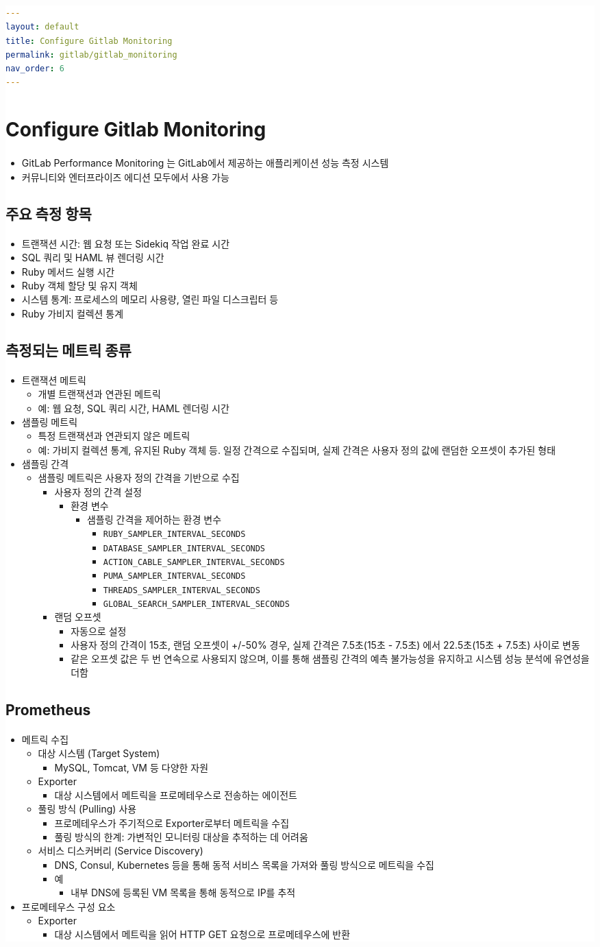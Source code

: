 ```yaml
---
layout: default
title: Configure Gitlab Monitoring
permalink: gitlab/gitlab_monitoring
nav_order: 6
---
```



# Configure Gitlab Monitoring
- GitLab Performance Monitoring 는 GitLab에서 제공하는 애플리케이션 성능 측정 시스템
- 커뮤니티와 엔터프라이즈 에디션 모두에서 사용 가능

## 주요 측정 항목
- 트랜잭션 시간: 웹 요청 또는 Sidekiq 작업 완료 시간
- SQL 쿼리 및 HAML 뷰 렌더링 시간
- Ruby 메서드 실행 시간
- Ruby 객체 할당 및 유지 객체
- 시스템 통계: 프로세스의 메모리 사용량, 열린 파일 디스크립터 등
- Ruby 가비지 컬렉션 통계

## 측정되는 메트릭 종류
- 트랜잭션 메트릭
    - 개별 트랜잭션과 연관된 메트릭
    - 예: 웹 요청, SQL 쿼리 시간, HAML 렌더링 시간
- 샘플링 메트릭
    - 특정 트랜잭션과 연관되지 않은 메트릭
    - 예: 가비지 컬렉션 통계, 유지된 Ruby 객체 등. 일정 간격으로 수집되며, 실제 간격은 사용자 정의 값에 랜덤한 오프셋이 추가된 형태
- 샘플링 간격
    - 샘플링 메트릭은 사용자 정의 간격을 기반으로 수집
        - 사용자 정의 간격 설정
            - 환경 변수
                - 샘플링 간격을 제어하는 환경 변수
                    - `RUBY_SAMPLER_INTERVAL_SECONDS`
                    - `DATABASE_SAMPLER_INTERVAL_SECONDS`
                    - `ACTION_CABLE_SAMPLER_INTERVAL_SECONDS`
                    - `PUMA_SAMPLER_INTERVAL_SECONDS`
                    - `THREADS_SAMPLER_INTERVAL_SECONDS`
                    - `GLOBAL_SEARCH_SAMPLER_INTERVAL_SECONDS`
        - 랜덤 오프셋
            - 자동으로 설정
            - 사용자 정의 간격이 15초, 랜덤 오프셋이 +/-50%  경우, 실제 간격은 7.5초(15초 - 7.5초) 에서 22.5초(15초 + 7.5초) 사이로 변동
            - 같은 오프셋 값은 두 번 연속으로 사용되지 않으며, 이를 통해 샘플링 간격의 예측 불가능성을 유지하고 시스템 성능 분석에 유연성을 더함

## Prometheus 
- 메트릭 수집
    - 대상 시스템 (Target System)
        - MySQL, Tomcat, VM 등 다양한 자원
    - Exporter
        - 대상 시스템에서 메트릭을 프로메테우스로 전송하는 에이전트
    - 풀링 방식 (Pulling) 사용
        - 프로메테우스가 주기적으로 Exporter로부터 메트릭을 수집
        - 풀링 방식의 한계: 가변적인 모니터링 대상을 추적하는 데 어려움
    - 서비스 디스커버리 (Service Discovery)
        - DNS, Consul, Kubernetes 등을 통해 동적 서비스 목록을 가져와 풀링 방식으로 메트릭을 수집
        - 예
            - 내부 DNS에 등록된 VM 목록을 통해 동적으로 IP를 추적
- 프로메테우스 구성 요소
    - Exporter
        - 대상 시스템에서 메트릭을 읽어 HTTP GET 요청으로 프로메테우스에 반환